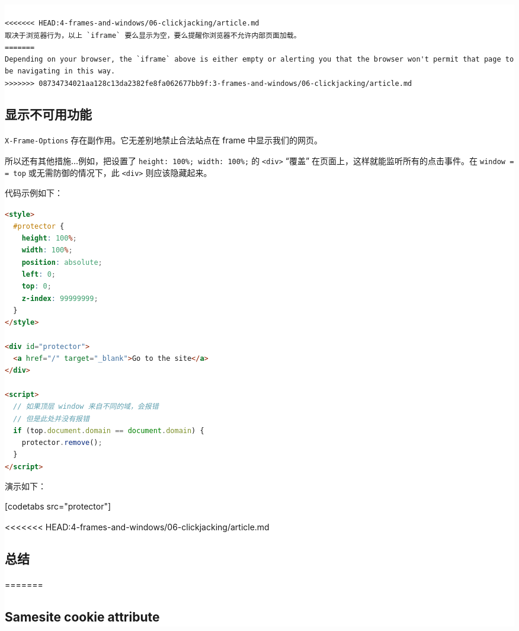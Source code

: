 ````online

<<<<<<< HEAD:4-frames-and-windows/06-clickjacking/article.md
取决于浏览器行为，以上 `iframe` 要么显示为空，要么提醒你浏览器不允许内部页面加载。
=======
Depending on your browser, the `iframe` above is either empty or alerting you that the browser won't permit that page to be navigating in this way.
>>>>>>> 08734734021aa128c13da2382fe8fa062677bb9f:3-frames-and-windows/06-clickjacking/article.md
````

## 显示不可用功能

`X-Frame-Options` 存在副作用。它无差别地禁止合法站点在 frame 中显示我们的网页。

所以还有其他措施...例如，把设置了 `height: 100%; width: 100%;` 的 `<div>` “覆盖” 在页面上，这样就能监听所有的点击事件。在 `window == top` 或无需防御的情况下，此 `<div>` 则应该隐藏起来。

代码示例如下：

```html
<style>
  #protector {
    height: 100%;
    width: 100%;
    position: absolute;
    left: 0;
    top: 0;
    z-index: 99999999;
  }
</style>

<div id="protector">
  <a href="/" target="_blank">Go to the site</a>
</div>

<script>
  // 如果顶层 window 来自不同的域，会报错
  // 但是此处并没有报错
  if (top.document.domain == document.domain) {
    protector.remove();
  }
</script>
```

演示如下：

[codetabs src="protector"]

<<<<<<< HEAD:4-frames-and-windows/06-clickjacking/article.md
## 总结
=======
## Samesite cookie attribute

